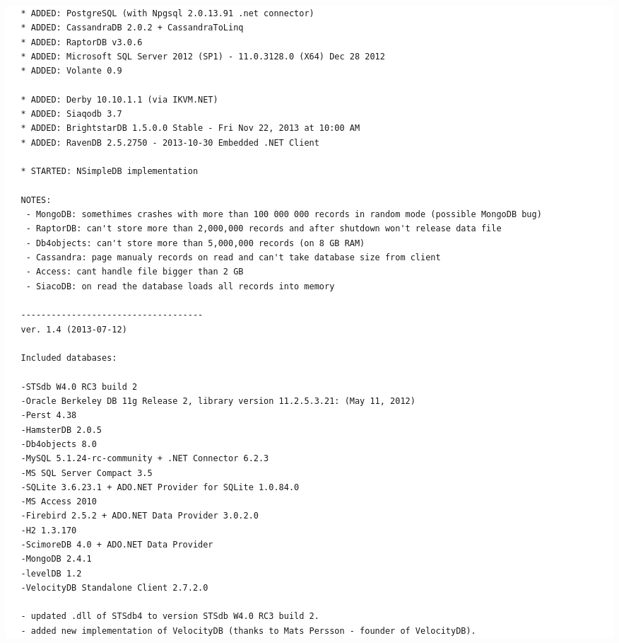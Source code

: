        * ADDED: PostgreSQL (with Npgsql 2.0.13.91 .net connector)
       * ADDED: CassandraDB 2.0.2 + CassandraToLinq
       * ADDED: RaptorDB v3.0.6
       * ADDED: Microsoft SQL Server 2012 (SP1) - 11.0.3128.0 (X64) Dec 28 2012
       * ADDED: Volante 0.9

       * ADDED: Derby 10.10.1.1 (via IKVM.NET)
       * ADDED: Siaqodb 3.7
       * ADDED: BrightstarDB 1.5.0.0 Stable - Fri Nov 22, 2013 at 10:00 AM
       * ADDED: RavenDB 2.5.2750 - 2013-10-30 Embedded .NET Client
       
       * STARTED: NSimpleDB implementation
       
       NOTES:
        - MongoDB: somethimes crashes with more than 100 000 000 records in random mode (possible MongoDB bug)
        - RaptorDB: can't store more than 2,000,000 records and after shutdown won't release data file
        - Db4objects: can't store more than 5,000,000 records (on 8 GB RAM)
        - Cassandra: page manualy records on read and can't take database size from client
        - Access: cant handle file bigger than 2 GB
        - SiacoDB: on read the database loads all records into memory
       
       ------------------------------------
       ver. 1.4 (2013-07-12)
       
       Included databases:
       
       -STSdb W4.0 RC3 build 2
       -Oracle Berkeley DB 11g Release 2, library version 11.2.5.3.21: (May 11, 2012)
       -Perst 4.38
       -HamsterDB 2.0.5
       -Db4objects 8.0
       -MySQL 5.1.24-rc-community + .NET Connector 6.2.3
       -MS SQL Server Compact 3.5
       -SQLite 3.6.23.1 + ADO.NET Provider for SQLite 1.0.84.0
       -MS Access 2010
       -Firebird 2.5.2 + ADO.NET Data Provider 3.0.2.0
       -H2 1.3.170
       -ScimoreDB 4.0 + ADO.NET Data Provider
       -MongoDB 2.4.1
       -levelDB 1.2
       -VelocityDB Standalone Client 2.7.2.0
       
       - updated .dll of STSdb4 to version STSdb W4.0 RC3 build 2.
       - added new implementation of VelocityDB (thanks to Mats Persson - founder of VelocityDB).
